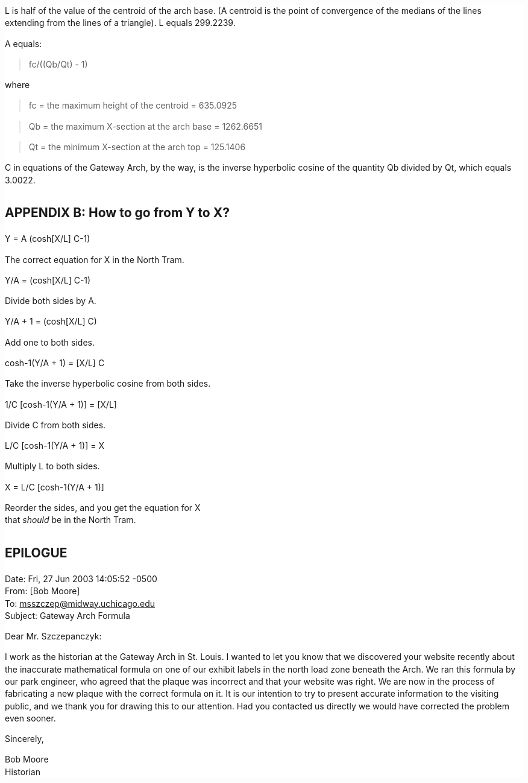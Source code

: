 L is half of the value of the centroid of the arch base. (A centroid is the
point of convergence of the medians of the lines extending from the lines of a
triangle). L equals 299.2239.

A equals:

> fc/((Qb/Qt) - 1)

where

> fc = the maximum height of the centroid = 635.0925

> Qb = the maximum X-section at the arch base = 1262.6651

> Qt = the minimum X-section at the arch top = 125.1406

C in equations of the Gateway Arch, by the way, is the inverse hyperbolic
cosine of the quantity Qb divided by Qt, which equals 3.0022.

## APPENDIX B: How to go from Y to X?

Y = A (cosh[X/L] C-1)

The correct equation for X in the North Tram.

Y/A = (cosh[X/L] C-1)

Divide both sides by A.

Y/A + 1 = (cosh[X/L] C)

Add one to both sides.

cosh-1(Y/A + 1) = [X/L] C

Take the inverse hyperbolic cosine from both sides.

1/C [cosh-1(Y/A + 1)] = [X/L]

Divide C from both sides.

L/C [cosh-1(Y/A + 1)] = X

Multiply L to both sides.

X = L/C [cosh-1(Y/A + 1)]

Reorder the sides, and you get the equation for X  
that _should_ be in the North Tram.


 ## EPILOGUE

Date: Fri, 27 Jun 2003 14:05:52 -0500  
From: [Bob Moore]  
To: msszczep@midway.uchicago.edu  
Subject: Gateway Arch Formula  
  
Dear Mr. Szczepanczyk:  
  
I work as the historian at the Gateway Arch in St. Louis. I wanted to let you
know that we discovered your website recently about the inaccurate
mathematical formula on one of our exhibit labels in the north load zone
beneath the Arch. We ran this formula by our park engineer, who agreed that
the plaque was incorrect and that your website was right. We are now in the
process of fabricating a new plaque with the correct formula on it. It is our
intention to try to present accurate information to the visiting public, and
we thank you for drawing this to our attention. Had you contacted us directly
we would have corrected the problem even sooner.  
  
Sincerely,  
  
Bob Moore  
Historian 

